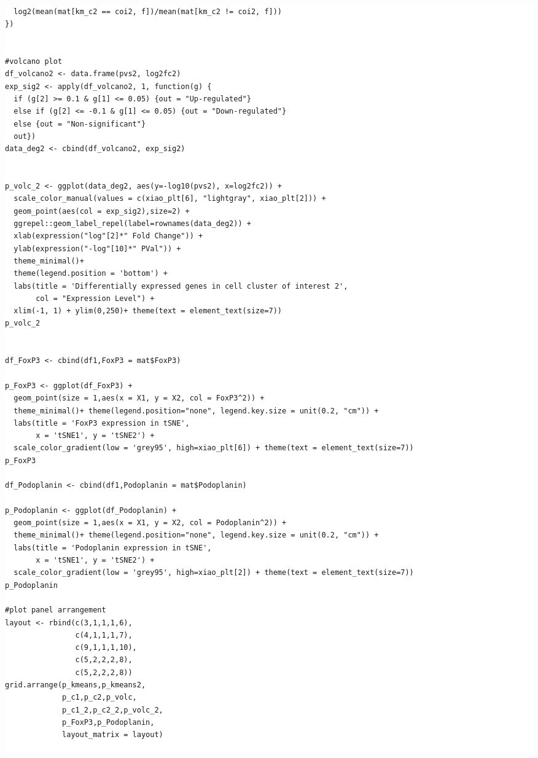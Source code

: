 ```{r}
  log2(mean(mat[km_c2 == coi2, f])/mean(mat[km_c2 != coi2, f]))
})


#volcano plot
df_volcano2 <- data.frame(pvs2, log2fc2)
exp_sig2 <- apply(df_volcano2, 1, function(g) {
  if (g[2] >= 0.1 & g[1] <= 0.05) {out = "Up-regulated"} 
  else if (g[2] <= -0.1 & g[1] <= 0.05) {out = "Down-regulated"} 
  else {out = "Non-significant"}
  out})
data_deg2 <- cbind(df_volcano2, exp_sig2)


p_volc_2 <- ggplot(data_deg2, aes(y=-log10(pvs2), x=log2fc2)) + 
  scale_color_manual(values = c(xiao_plt[6], "lightgray", xiao_plt[2])) +
  geom_point(aes(col = exp_sig2),size=2) +
  ggrepel::geom_label_repel(label=rownames(data_deg2)) +
  xlab(expression("log"[2]*" Fold Change")) + 
  ylab(expression("-log"[10]*" PVal")) +
  theme_minimal()+
  theme(legend.position = 'bottom') +
  labs(title = 'Differentially expressed genes in cell cluster of interest 2',
       col = "Expression Level") +
  xlim(-1, 1) + ylim(0,250)+ theme(text = element_text(size=7))
p_volc_2


df_FoxP3 <- cbind(df1,FoxP3 = mat$FoxP3)

p_FoxP3 <- ggplot(df_FoxP3) + 
  geom_point(size = 1,aes(x = X1, y = X2, col = FoxP3^2)) +
  theme_minimal()+ theme(legend.position="none", legend.key.size = unit(0.2, "cm")) +
  labs(title = 'FoxP3 expression in tSNE',
       x = 'tSNE1', y = 'tSNE2') +
  scale_color_gradient(low = 'grey95', high=xiao_plt[6]) + theme(text = element_text(size=7))
p_FoxP3

df_Podoplanin <- cbind(df1,Podoplanin = mat$Podoplanin)

p_Podoplanin <- ggplot(df_Podoplanin) + 
  geom_point(size = 1,aes(x = X1, y = X2, col = Podoplanin^2)) +
  theme_minimal()+ theme(legend.position="none", legend.key.size = unit(0.2, "cm")) +
  labs(title = 'Podoplanin expression in tSNE',
       x = 'tSNE1', y = 'tSNE2') +
  scale_color_gradient(low = 'grey95', high=xiao_plt[2]) + theme(text = element_text(size=7))
p_Podoplanin

#plot panel arrangement
layout <- rbind(c(3,1,1,1,6),
                c(4,1,1,1,7),
                c(9,1,1,1,10),
                c(5,2,2,2,8),
                c(5,2,2,2,8))
grid.arrange(p_kmeans,p_kmeans2,
             p_c1,p_c2,p_volc,
             p_c1_2,p_c2_2,p_volc_2,
             p_FoxP3,p_Podoplanin,
             layout_matrix = layout)


```